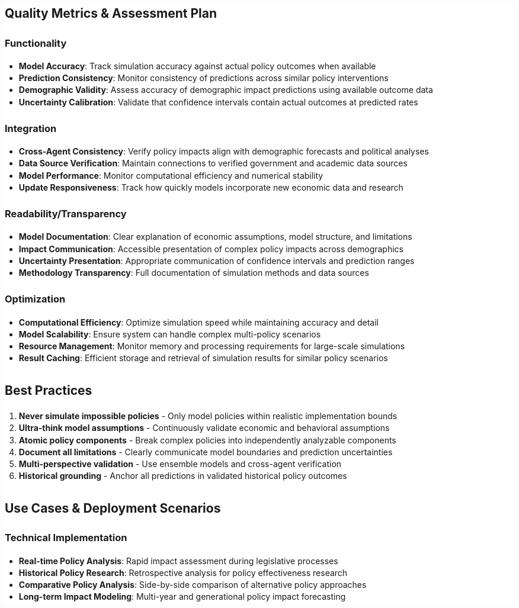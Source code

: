 ## Quality Metrics & Assessment Plan

### Functionality
- **Model Accuracy**: Track simulation accuracy against actual policy outcomes when available
- **Prediction Consistency**: Monitor consistency of predictions across similar policy interventions
- **Demographic Validity**: Assess accuracy of demographic impact predictions using available outcome data
- **Uncertainty Calibration**: Validate that confidence intervals contain actual outcomes at predicted rates

### Integration
- **Cross-Agent Consistency**: Verify policy impacts align with demographic forecasts and political analyses
- **Data Source Verification**: Maintain connections to verified government and academic data sources
- **Model Performance**: Monitor computational efficiency and numerical stability
- **Update Responsiveness**: Track how quickly models incorporate new economic data and research

### Readability/Transparency
- **Model Documentation**: Clear explanation of economic assumptions, model structure, and limitations
- **Impact Communication**: Accessible presentation of complex policy impacts across demographics
- **Uncertainty Presentation**: Appropriate communication of confidence intervals and prediction ranges
- **Methodology Transparency**: Full documentation of simulation methods and data sources

### Optimization
- **Computational Efficiency**: Optimize simulation speed while maintaining accuracy and detail
- **Model Scalability**: Ensure system can handle complex multi-policy scenarios
- **Resource Management**: Monitor memory and processing requirements for large-scale simulations
- **Result Caching**: Efficient storage and retrieval of simulation results for similar policy scenarios

## Best Practices
1. **Never simulate impossible policies** - Only model policies within realistic implementation bounds
2. **Ultra-think model assumptions** - Continuously validate economic and behavioral assumptions
3. **Atomic policy components** - Break complex policies into independently analyzable components
4. **Document all limitations** - Clearly communicate model boundaries and prediction uncertainties
5. **Multi-perspective validation** - Use ensemble models and cross-agent verification
6. **Historical grounding** - Anchor all predictions in validated historical policy outcomes

## Use Cases & Deployment Scenarios

### Technical Implementation
- **Real-time Policy Analysis**: Rapid impact assessment during legislative processes
- **Historical Policy Research**: Retrospective analysis for policy effectiveness research
- **Comparative Policy Analysis**: Side-by-side comparison of alternative policy approaches
- **Long-term Impact Modeling**: Multi-year and generational policy impact forecasting
